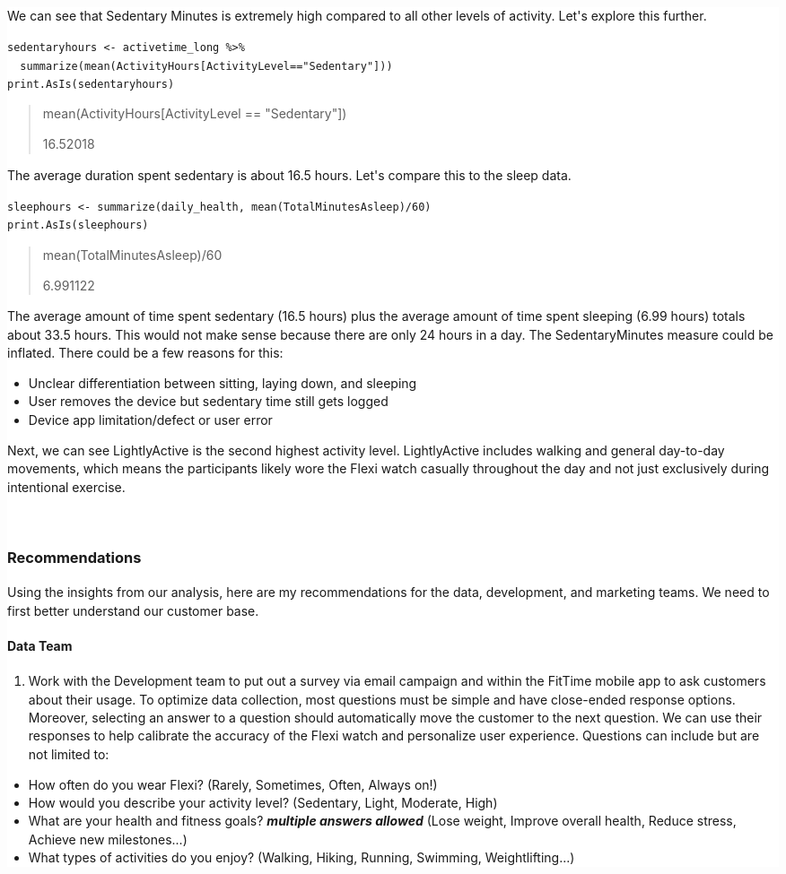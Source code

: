 We can see that Sedentary Minutes is extremely high compared to all other levels of activity. Let's explore this further.

```{r sedentaryhours}
sedentaryhours <- activetime_long %>% 
  summarize(mean(ActivityHours[ActivityLevel=="Sedentary"]))
print.AsIs(sedentaryhours)
```

> mean(ActivityHours[ActivityLevel == "Sedentary"])
> 
> 16.52018

The average duration spent sedentary is about 16.5 hours. Let's compare this to the sleep data.

```{r sleephours}
sleephours <- summarize(daily_health, mean(TotalMinutesAsleep)/60)
print.AsIs(sleephours)
```

> mean(TotalMinutesAsleep)/60
> 
> 6.991122

The average amount of time spent sedentary (16.5 hours) plus the average amount of time spent sleeping (6.99 hours) totals about 33.5 hours. This would not make sense because there are only 24 hours in a day. The SedentaryMinutes measure could be inflated. There could be a few reasons for this:

* Unclear differentiation between sitting, laying down, and sleeping
* User removes the device but sedentary time still gets logged
* Device app limitation/defect or user error

Next, we can see LightlyActive is the second highest activity level. LightlyActive includes walking and general day-to-day movements, which means the participants likely wore the Flexi watch casually throughout the day and not just exclusively during intentional exercise.

&nbsp; 

### Recommendations

Using the insights from our analysis, here are my recommendations for the data, development, and marketing teams. We need to first better understand our customer base.

#### Data Team

1. Work with the Development team to put out a survey via email campaign and within the FitTime mobile app to ask customers about their usage. To optimize data collection, most questions must be simple and have close-ended response options. Moreover, selecting an answer to a question should automatically move the customer to the next question. We can use their responses to help calibrate the accuracy of the Flexi watch and personalize user experience. Questions can include but are not limited to:

  * How often do you wear Flexi? (Rarely, Sometimes, Often, Always on!)
  * How would you describe your activity level? (Sedentary, Light, Moderate, High)
  * What are your health and fitness goals? __*multiple answers allowed*__ (Lose weight, Improve overall health, Reduce stress, Achieve new milestones...)
  * What types of activities do you enjoy? (Walking, Hiking, Running, Swimming, Weightlifting...)
